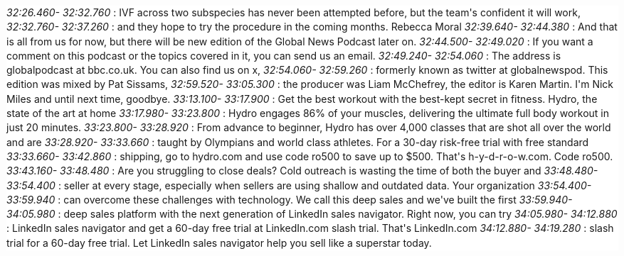 *32:26.460- 32:32.760* :  IVF across two subspecies has never been attempted before, but the team's confident it will work,
*32:32.760- 32:37.260* :  and they hope to try the procedure in the coming months. Rebecca Moral
*32:39.640- 32:44.380* :  And that is all from us for now, but there will be new edition of the Global News Podcast later on.
*32:44.500- 32:49.020* :  If you want a comment on this podcast or the topics covered in it, you can send us an email.
*32:49.240- 32:54.060* :  The address is globalpodcast at bbc.co.uk. You can also find us on x,
*32:54.060- 32:59.260* :  formerly known as twitter at globalnewspod. This edition was mixed by Pat Sissams,
*32:59.520- 33:05.300* :  the producer was Liam McChefrey, the editor is Karen Martin. I'm Nick Miles and until next time, goodbye.
*33:13.100- 33:17.900* :  Get the best workout with the best-kept secret in fitness. Hydro, the state of the art at home
*33:17.980- 33:23.800* :  Hydro engages 86% of your muscles, delivering the ultimate full body workout in just 20 minutes.
*33:23.800- 33:28.920* :  From advance to beginner, Hydro has over 4,000 classes that are shot all over the world and are
*33:28.920- 33:33.660* :  taught by Olympians and world class athletes. For a 30-day risk-free trial with free standard
*33:33.660- 33:42.860* :  shipping, go to hydro.com and use code ro500 to save up to $500. That's h-y-d-r-o-w.com. Code ro500.
*33:43.160- 33:48.480* :  Are you struggling to close deals? Cold outreach is wasting the time of both the buyer and
*33:48.480- 33:54.400* :  seller at every stage, especially when sellers are using shallow and outdated data. Your organization
*33:54.400- 33:59.940* :  can overcome these challenges with technology. We call this deep sales and we've built the first
*33:59.940- 34:05.980* :  deep sales platform with the next generation of LinkedIn sales navigator. Right now, you can try
*34:05.980- 34:12.880* :  LinkedIn sales navigator and get a 60-day free trial at LinkedIn.com slash trial. That's LinkedIn.com
*34:12.880- 34:19.280* :  slash trial for a 60-day free trial. Let LinkedIn sales navigator help you sell like a superstar today.
